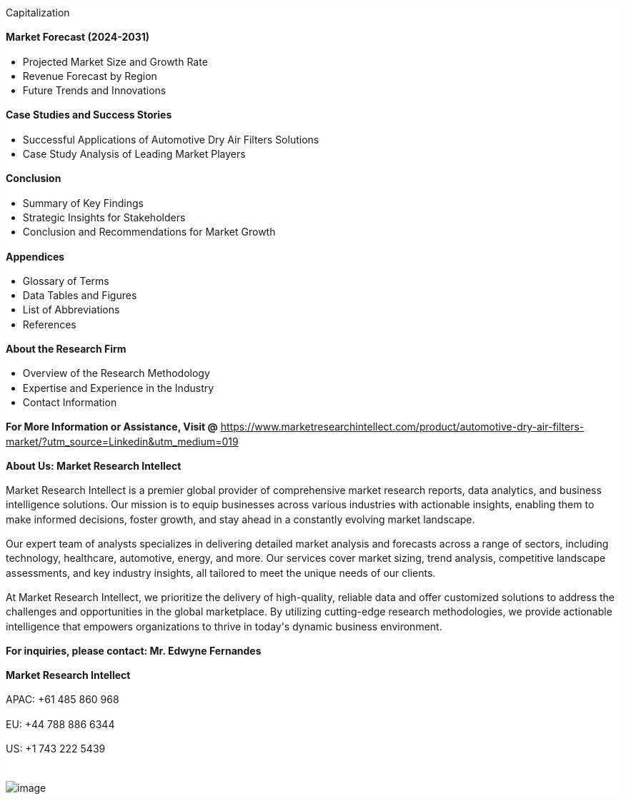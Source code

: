 Capitalization</li></ul><p><strong>Market Forecast (2024-2031)</strong></p><ul><li>Projected Market Size and Growth Rate</li><li>Revenue Forecast by Region</li><li>Future Trends and Innovations</li></ul><p><strong>Case Studies and Success Stories</strong></p><ul><li>Successful Applications of Automotive Dry Air Filters Solutions</li><li>Case Study Analysis of Leading Market Players</li></ul><p><strong>Conclusion</strong></p><ul><li>Summary of Key Findings</li><li>Strategic Insights for Stakeholders</li><li>Conclusion and Recommendations for Market Growth</li></ul><p><strong>Appendices</strong></p><ul><li>Glossary of Terms</li><li>Data Tables and Figures</li><li>List of Abbreviations</li><li>References</li></ul><p><strong>About the Research Firm</strong></p><ul><li>Overview of the Research Methodology</li><li>Expertise and Experience in the Industry</li><li>Contact Information</li></ul></div><div class="article-main__content" data-test-id="publishing-text-block"><p><span class="font-[700]"><strong>For More Information or Assistance, Visit @</strong>&nbsp;<a href="https://www.marketresearchintellect.com/product/automotive-dry-air-filters-market/?utm_source=Linkedin&utm_medium=019">https://www.marketresearchintellect.com/product/automotive-dry-air-filters-market/?utm_source=Linkedin&utm_medium=019</a></span></p><p><strong>About Us: Market Research Intellect</strong></p><p>Market Research Intellect is a premier global provider of comprehensive market research reports, data analytics, and business intelligence solutions. Our mission is to equip businesses across various industries with actionable insights, enabling them to make informed decisions, foster growth, and stay ahead in a constantly evolving market landscape.</p><p>Our expert team of analysts specializes in delivering detailed market analysis and forecasts across a range of sectors, including technology, healthcare, automotive, energy, and more. Our services cover market sizing, trend analysis, competitive landscape assessments, and key industry insights, all tailored to meet the unique needs of our clients.</p><p>At Market Research Intellect, we prioritize the delivery of high-quality, reliable data and offer customized solutions to address the challenges and opportunities in the global marketplace. By utilizing cutting-edge research methodologies, we provide actionable intelligence that empowers organizations to thrive in today's dynamic business environment.</p><p><strong>For inquiries, please contact: Mr. Edwyne Fernandes</strong></p><p><strong>Market Research Intellect</strong></p><p>APAC: +61 485 860 968</p><p>EU: +44 788 886 6344</p><p>US: +1 743 222 5439</p></div><div class="article-main__content" data-test-id="publishing-text-block">&nbsp;</div>
![image](https://github.com/user-attachments/assets/71a71978-94ca-4acd-afee-ca5c50f9f8ab)
